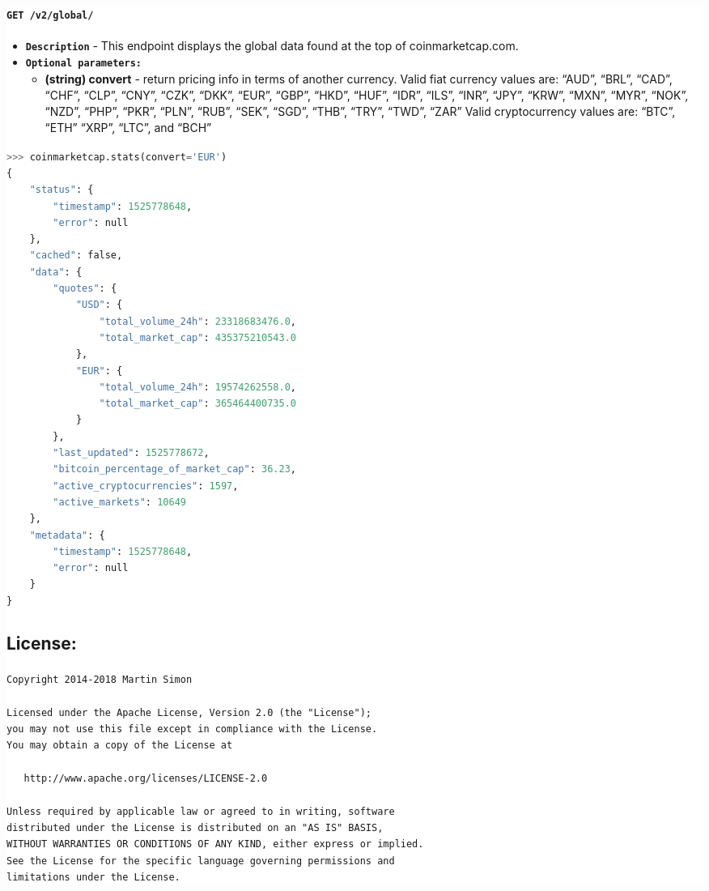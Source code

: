 #### **`GET /v2/global/`**
- **`Description`** - This endpoint displays the global data found at the top of coinmarketcap.com.
- **`Optional parameters:`**
    - **(string) convert** - return pricing info in terms of another currency.
    Valid fiat currency values are: “AUD”, “BRL”, “CAD”, “CHF”, “CLP”, “CNY”, “CZK”, “DKK”, “EUR”, “GBP”, “HKD”, “HUF”, “IDR”, “ILS”, “INR”, “JPY”, “KRW”, “MXN”, “MYR”, “NOK”, “NZD”, “PHP”, “PKR”, “PLN”, “RUB”, “SEK”, “SGD”, “THB”, “TRY”, “TWD”, “ZAR”
    Valid cryptocurrency values are: “BTC”, “ETH” “XRP”, “LTC”, and “BCH”

```python
>>> coinmarketcap.stats(convert='EUR')
{
    "status": {
        "timestamp": 1525778648,
        "error": null
    },
    "cached": false,
    "data": {
        "quotes": {
            "USD": {
                "total_volume_24h": 23318683476.0,
                "total_market_cap": 435375210543.0
            },
            "EUR": {
                "total_volume_24h": 19574262558.0,
                "total_market_cap": 365464400735.0
            }
        },
        "last_updated": 1525778672,
        "bitcoin_percentage_of_market_cap": 36.23,
        "active_cryptocurrencies": 1597,
        "active_markets": 10649
    },
    "metadata": {
        "timestamp": 1525778648,
        "error": null
    }
}
```

## License:


```
Copyright 2014-2018 Martin Simon

Licensed under the Apache License, Version 2.0 (the "License");
you may not use this file except in compliance with the License.
You may obtain a copy of the License at

   http://www.apache.org/licenses/LICENSE-2.0

Unless required by applicable law or agreed to in writing, software
distributed under the License is distributed on an "AS IS" BASIS,
WITHOUT WARRANTIES OR CONDITIONS OF ANY KIND, either express or implied.
See the License for the specific language governing permissions and
limitations under the License.

```
